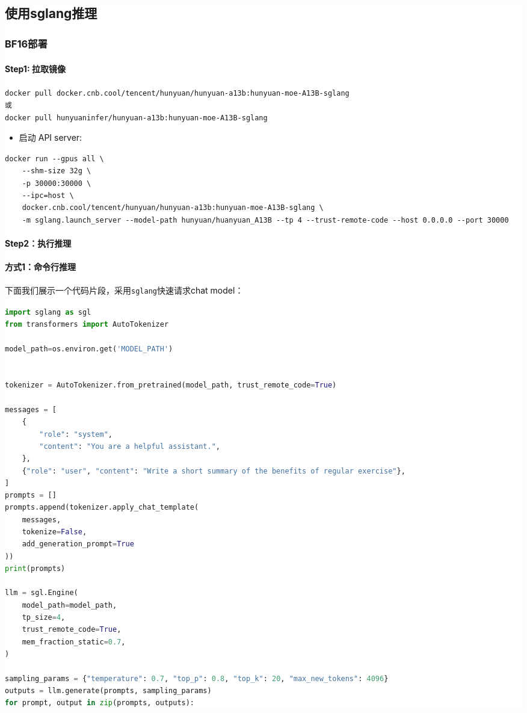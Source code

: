 
## 使用sglang推理

### BF16部署

#### Step1: 拉取镜像


```
docker pull docker.cnb.cool/tencent/hunyuan/hunyuan-a13b:hunyuan-moe-A13B-sglang
或
docker pull hunyuaninfer/hunyuan-a13b:hunyuan-moe-A13B-sglang
```

- 启动 API server:

```
docker run --gpus all \
    --shm-size 32g \
    -p 30000:30000 \
    --ipc=host \
    docker.cnb.cool/tencent/hunyuan/hunyuan-a13b:hunyuan-moe-A13B-sglang \
    -m sglang.launch_server --model-path hunyuan/huanyuan_A13B --tp 4 --trust-remote-code --host 0.0.0.0 --port 30000
```

#### Step2：执行推理

#### 方式1：命令行推理

下面我们展示一个代码片段，采用`sglang`快速请求chat model：


```python
import sglang as sgl
from transformers import AutoTokenizer

model_path=os.environ.get('MODEL_PATH')


tokenizer = AutoTokenizer.from_pretrained(model_path, trust_remote_code=True)

messages = [
    {
        "role": "system",
        "content": "You are a helpful assistant.",
    },
    {"role": "user", "content": "Write a short summary of the benefits of regular exercise"},
]
prompts = []
prompts.append(tokenizer.apply_chat_template(
    messages,
    tokenize=False,
    add_generation_prompt=True
))
print(prompts)

llm = sgl.Engine(
    model_path=model_path,
    tp_size=4,
    trust_remote_code=True,
    mem_fraction_static=0.7,
)

sampling_params = {"temperature": 0.7, "top_p": 0.8, "top_k": 20, "max_new_tokens": 4096}
outputs = llm.generate(prompts, sampling_params)
for prompt, output in zip(prompts, outputs):
```